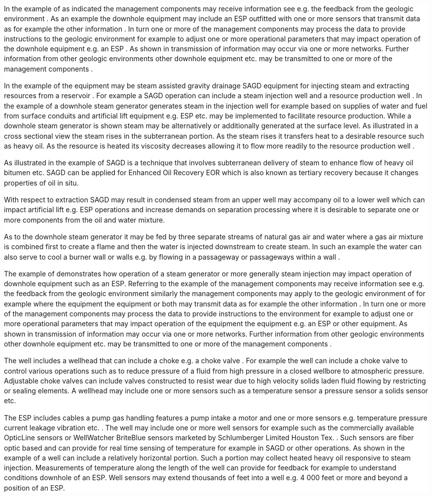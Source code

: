In the example of as indicated the management components may receive information see e.g. the feedback from the geologic environment . As an example the downhole equipment may include an ESP outfitted with one or more sensors that transmit data as for example the other information . In turn one or more of the management components may process the data to provide instructions to the geologic environment for example to adjust one or more operational parameters that may impact operation of the downhole equipment e.g. an ESP . As shown in transmission of information may occur via one or more networks. Further information from other geologic environments other downhole equipment etc. may be transmitted to one or more of the management components .

In the example of the equipment may be steam assisted gravity drainage SAGD equipment for injecting steam and extracting resources from a reservoir . For example a SAGD operation can include a steam injection well and a resource production well . In the example of a downhole steam generator generates steam in the injection well for example based on supplies of water and fuel from surface conduits and artificial lift equipment e.g. ESP etc. may be implemented to facilitate resource production. While a downhole steam generator is shown steam may be alternatively or additionally generated at the surface level. As illustrated in a cross sectional view the steam rises in the subterranean portion. As the steam rises it transfers heat to a desirable resource such as heavy oil. As the resource is heated its viscosity decreases allowing it to flow more readily to the resource production well .

As illustrated in the example of SAGD is a technique that involves subterranean delivery of steam to enhance flow of heavy oil bitumen etc. SAGD can be applied for Enhanced Oil Recovery EOR which is also known as tertiary recovery because it changes properties of oil in situ.

With respect to extraction SAGD may result in condensed steam from an upper well may accompany oil to a lower well which can impact artificial lift e.g. ESP operations and increase demands on separation processing where it is desirable to separate one or more components from the oil and water mixture.

As to the downhole steam generator it may be fed by three separate streams of natural gas air and water where a gas air mixture is combined first to create a flame and then the water is injected downstream to create steam. In such an example the water can also serve to cool a burner wall or walls e.g. by flowing in a passageway or passageways within a wall .

The example of demonstrates how operation of a steam generator or more generally steam injection may impact operation of downhole equipment such as an ESP. Referring to the example of the management components may receive information see e.g. the feedback from the geologic environment similarly the management components may apply to the geologic environment of for example where the equipment the equipment or both may transmit data as for example the other information . In turn one or more of the management components may process the data to provide instructions to the environment for example to adjust one or more operational parameters that may impact operation of the equipment the equipment e.g. an ESP or other equipment. As shown in transmission of information may occur via one or more networks. Further information from other geologic environments other downhole equipment etc. may be transmitted to one or more of the management components .

The well includes a wellhead that can include a choke e.g. a choke valve . For example the well can include a choke valve to control various operations such as to reduce pressure of a fluid from high pressure in a closed wellbore to atmospheric pressure. Adjustable choke valves can include valves constructed to resist wear due to high velocity solids laden fluid flowing by restricting or sealing elements. A wellhead may include one or more sensors such as a temperature sensor a pressure sensor a solids sensor etc.

The ESP includes cables a pump gas handling features a pump intake a motor and one or more sensors e.g. temperature pressure current leakage vibration etc. . The well may include one or more well sensors for example such as the commercially available OpticLine sensors or WellWatcher BriteBlue sensors marketed by Schlumberger Limited Houston Tex. . Such sensors are fiber optic based and can provide for real time sensing of temperature for example in SAGD or other operations. As shown in the example of a well can include a relatively horizontal portion. Such a portion may collect heated heavy oil responsive to steam injection. Measurements of temperature along the length of the well can provide for feedback for example to understand conditions downhole of an ESP. Well sensors may extend thousands of feet into a well e.g. 4 000 feet or more and beyond a position of an ESP.
